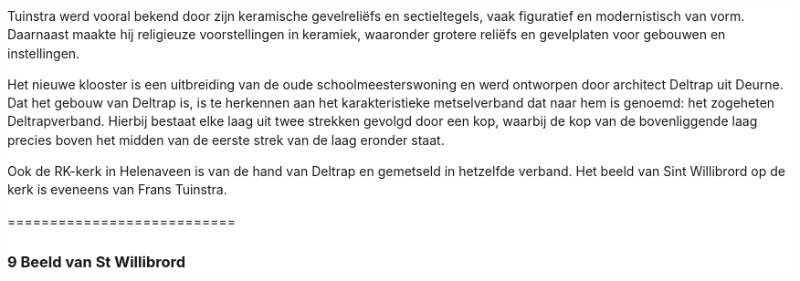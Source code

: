 Tuinstra werd vooral bekend door zijn keramische gevelreliëfs en sectieltegels, vaak figuratief en modernistisch van vorm. Daarnaast maakte hij religieuze voorstellingen in keramiek, waaronder grotere reliëfs en gevelplaten voor gebouwen en instellingen.

Het nieuwe klooster is een uitbreiding van de oude schoolmeesterswoning en werd ontworpen door architect Deltrap uit Deurne. Dat het gebouw van Deltrap is, is te herkennen aan het karakteristieke metselverband dat naar hem is genoemd: het zogeheten Deltrapverband. Hierbij bestaat elke laag uit twee strekken gevolgd door een kop, waarbij de kop van de bovenliggende laag precies boven het midden van de eerste strek van de laag eronder staat.

Ook de RK-kerk in Helenaveen is van de hand van Deltrap en gemetseld in hetzelfde verband. Het beeld van Sint Willibrord op de kerk is eveneens van Frans Tuinstra.

===========================

### 9 Beeld van St Willibrord
